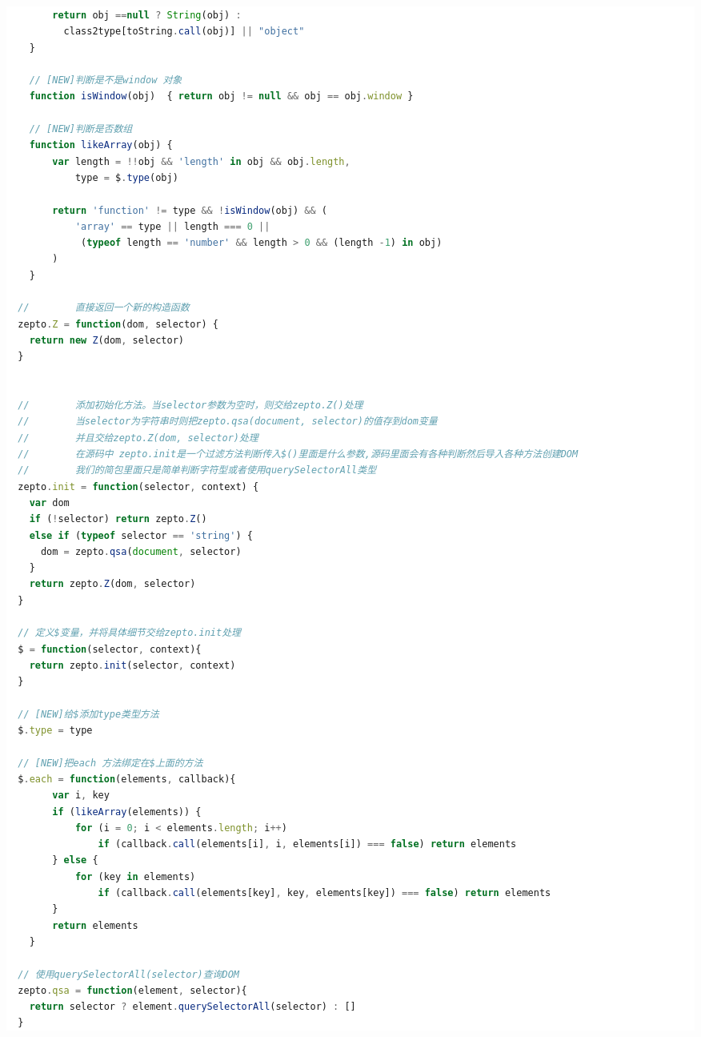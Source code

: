 ```javascript
        return obj ==null ? String(obj) :
          class2type[toString.call(obj)] || "object"
    }

    // [NEW]判断是不是window 对象
    function isWindow(obj)  { return obj != null && obj == obj.window }

    // [NEW]判断是否数组
    function likeArray(obj) {
        var length = !!obj && 'length' in obj && obj.length,
            type = $.type(obj)
        
        return 'function' != type && !isWindow(obj) && (
            'array' == type || length === 0 ||
             (typeof length == 'number' && length > 0 && (length -1) in obj)
        )
    }

  //        直接返回一个新的构造函数
  zepto.Z = function(dom, selector) {
    return new Z(dom, selector)
  }


  //        添加初始化方法。当selector参数为空时，则交给zepto.Z()处理
  //        当selector为字符串时则把zepto.qsa(document, selector)的值存到dom变量
  //        并且交给zepto.Z(dom, selector)处理
  //        在源码中 zepto.init是一个过滤方法判断传入$()里面是什么参数,源码里面会有各种判断然后导入各种方法创建DOM
  //        我们的简包里面只是简单判断字符型或者使用querySelectorAll类型
  zepto.init = function(selector, context) {
    var dom
    if (!selector) return zepto.Z()
    else if (typeof selector == 'string') {
      dom = zepto.qsa(document, selector)
    }
    return zepto.Z(dom, selector)
  }

  // 定义$变量，并将具体细节交给zepto.init处理
  $ = function(selector, context){
    return zepto.init(selector, context)
  }

  // [NEW]给$添加type类型方法
  $.type = type

  // [NEW]把each 方法绑定在$上面的方法
  $.each = function(elements, callback){
        var i, key
        if (likeArray(elements)) {
            for (i = 0; i < elements.length; i++)
                if (callback.call(elements[i], i, elements[i]) === false) return elements
        } else {
            for (key in elements)
                if (callback.call(elements[key], key, elements[key]) === false) return elements
        }
        return elements
    }

  // 使用querySelectorAll(selector)查询DOM
  zepto.qsa = function(element, selector){
    return selector ? element.querySelectorAll(selector) : []
  }
```